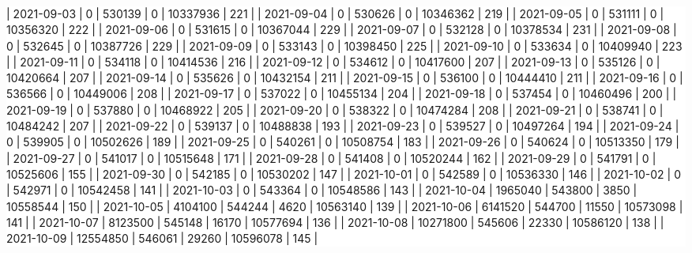 | 2021-09-03 | 0 | 530139 | 0 | 10337936 | 221 |
| 2021-09-04 | 0 | 530626 | 0 | 10346362 | 219 |
| 2021-09-05 | 0 | 531111 | 0 | 10356320 | 222 |
| 2021-09-06 | 0 | 531615 | 0 | 10367044 | 229 |
| 2021-09-07 | 0 | 532128 | 0 | 10378534 | 231 |
| 2021-09-08 | 0 | 532645 | 0 | 10387726 | 229 |
| 2021-09-09 | 0 | 533143 | 0 | 10398450 | 225 |
| 2021-09-10 | 0 | 533634 | 0 | 10409940 | 223 |
| 2021-09-11 | 0 | 534118 | 0 | 10414536 | 216 |
| 2021-09-12 | 0 | 534612 | 0 | 10417600 | 207 |
| 2021-09-13 | 0 | 535126 | 0 | 10420664 | 207 |
| 2021-09-14 | 0 | 535626 | 0 | 10432154 | 211 |
| 2021-09-15 | 0 | 536100 | 0 | 10444410 | 211 |
| 2021-09-16 | 0 | 536566 | 0 | 10449006 | 208 |
| 2021-09-17 | 0 | 537022 | 0 | 10455134 | 204 |
| 2021-09-18 | 0 | 537454 | 0 | 10460496 | 200 |
| 2021-09-19 | 0 | 537880 | 0 | 10468922 | 205 |
| 2021-09-20 | 0 | 538322 | 0 | 10474284 | 208 |
| 2021-09-21 | 0 | 538741 | 0 | 10484242 | 207 |
| 2021-09-22 | 0 | 539137 | 0 | 10488838 | 193 |
| 2021-09-23 | 0 | 539527 | 0 | 10497264 | 194 |
| 2021-09-24 | 0 | 539905 | 0 | 10502626 | 189 |
| 2021-09-25 | 0 | 540261 | 0 | 10508754 | 183 |
| 2021-09-26 | 0 | 540624 | 0 | 10513350 | 179 |
| 2021-09-27 | 0 | 541017 | 0 | 10515648 | 171 |
| 2021-09-28 | 0 | 541408 | 0 | 10520244 | 162 |
| 2021-09-29 | 0 | 541791 | 0 | 10525606 | 155 |
| 2021-09-30 | 0 | 542185 | 0 | 10530202 | 147 |
| 2021-10-01 | 0 | 542589 | 0 | 10536330 | 146 |
| 2021-10-02 | 0 | 542971 | 0 | 10542458 | 141 |
| 2021-10-03 | 0 | 543364 | 0 | 10548586 | 143 |
| 2021-10-04 | 1965040 | 543800 | 3850 | 10558544 | 150 |
| 2021-10-05 | 4104100 | 544244 | 4620 | 10563140 | 139 |
| 2021-10-06 | 6141520 | 544700 | 11550 | 10573098 | 141 |
| 2021-10-07 | 8123500 | 545148 | 16170 | 10577694 | 136 |
| 2021-10-08 | 10271800 | 545606 | 22330 | 10586120 | 138 |
| 2021-10-09 | 12554850 | 546061 | 29260 | 10596078 | 145 |
